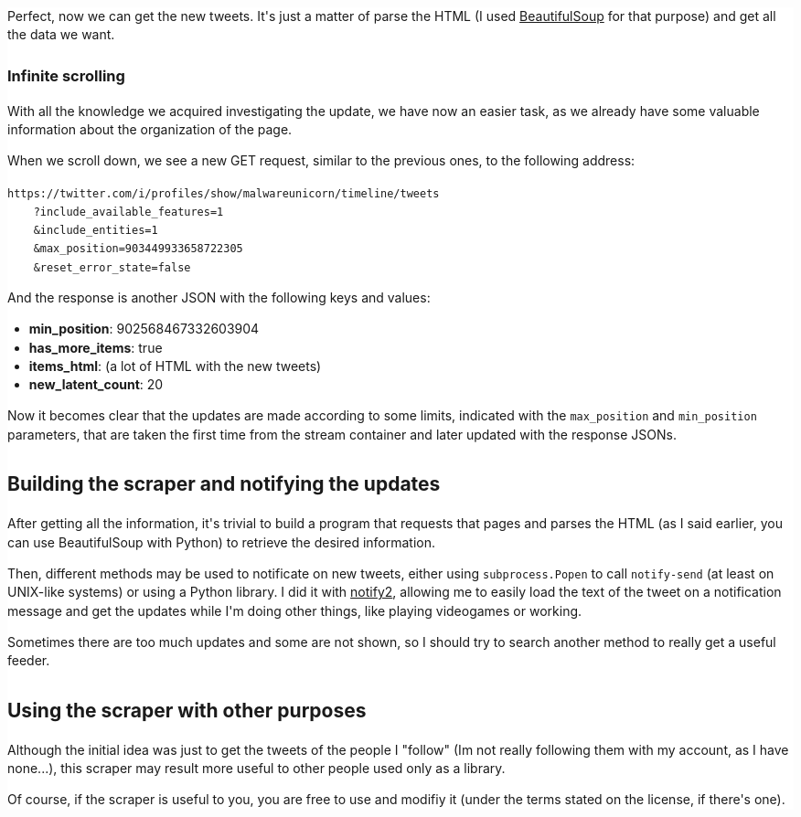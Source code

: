 Perfect, now we can get the new tweets. It's just a matter of parse the HTML (I used
[BeautifulSoup](https://www.crummy.com/software/BeautifulSoup/) for that purpose) and
get all the data we want.


### Infinite scrolling

With all the knowledge we acquired investigating the update, we have now an easier task,
as we already have some valuable information about the organization of the page.

When we scroll down, we see a new GET request, similar to the previous ones, to the
following address:
```
https://twitter.com/i/profiles/show/malwareunicorn/timeline/tweets
	?include_available_features=1
	&include_entities=1
	&max_position=903449933658722305
	&reset_error_state=false
```

And the response is another JSON with the following keys and values:

  - **min\_position**: 902568467332603904
  - **has\_more\_items**: true
  - **items\_html**: (a lot of HTML with the new tweets)
  - **new\_latent\_count**: 20


Now it becomes clear that the updates are made according to some limits, indicated with
the `max_position` and `min_position` parameters, that are taken the first time from
the stream container and later updated with the response JSONs.


## Building the scraper and notifying the updates

After getting all the information, it's trivial to build a program that requests that
pages and parses the HTML (as I said earlier, you can use BeautifulSoup with Python) to
retrieve the desired information.

Then, different methods may be used to notificate on new tweets, either using
`subprocess.Popen` to call `notify-send` (at least on UNIX-like systems) or using a
Python library. I did it with [notify2](https://pypi.python.org/pypi/notify2), allowing
me to easily load the text of the tweet on a notification message and get the updates
while I'm doing other things, like playing videogames or working.

Sometimes there are too much updates and some are not shown, so I should try to search
another method to really get a useful feeder.


## Using the scraper with other purposes

Although the initial idea was just to get the tweets of the people I "follow" (Im not
really following them with my account, as I have none...), this scraper may result more
useful to other people used only as a library.


Of course, if the scraper is useful to you, you are free to use and modifiy it (under the
terms stated on the license, if there's one).
